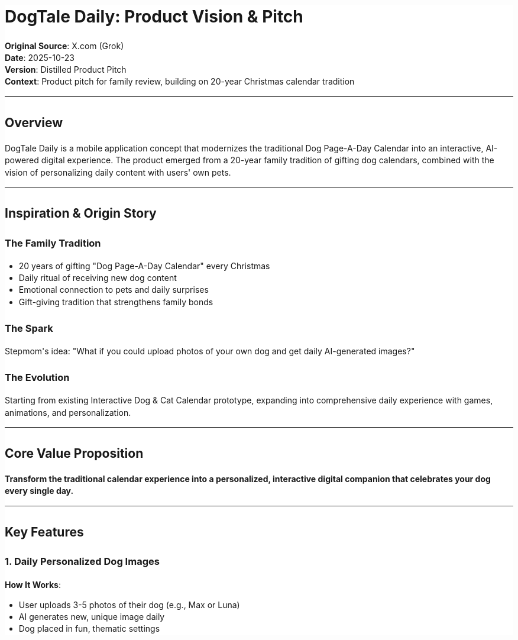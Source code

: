 # DogTale Daily: Product Vision & Pitch

**Original Source**: X.com (Grok)  
**Date**: 2025-10-23  
**Version**: Distilled Product Pitch  
**Context**: Product pitch for family review, building on 20-year Christmas calendar tradition

---

## Overview

DogTale Daily is a mobile application concept that modernizes the traditional Dog Page-A-Day Calendar into an interactive, AI-powered digital experience. The product emerged from a 20-year family tradition of gifting dog calendars, combined with the vision of personalizing daily content with users' own pets.

---

## Inspiration & Origin Story

### The Family Tradition
- 20 years of gifting "Dog Page-A-Day Calendar" every Christmas
- Daily ritual of receiving new dog content
- Emotional connection to pets and daily surprises
- Gift-giving tradition that strengthens family bonds

### The Spark
Stepmom's idea: "What if you could upload photos of your own dog and get daily AI-generated images?"

### The Evolution
Starting from existing Interactive Dog & Cat Calendar prototype, expanding into comprehensive daily experience with games, animations, and personalization.

---

## Core Value Proposition

**Transform the traditional calendar experience into a personalized, interactive digital companion that celebrates your dog every single day.**

---

## Key Features

### 1. Daily Personalized Dog Images

**How It Works**:
- User uploads 3-5 photos of their dog (e.g., Max or Luna)
- AI generates new, unique image daily
- Dog placed in fun, thematic settings
